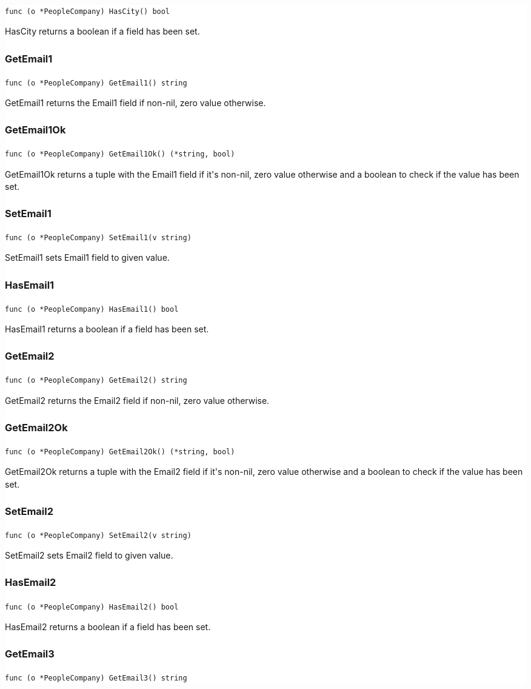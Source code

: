 `func (o *PeopleCompany) HasCity() bool`

HasCity returns a boolean if a field has been set.

### GetEmail1

`func (o *PeopleCompany) GetEmail1() string`

GetEmail1 returns the Email1 field if non-nil, zero value otherwise.

### GetEmail1Ok

`func (o *PeopleCompany) GetEmail1Ok() (*string, bool)`

GetEmail1Ok returns a tuple with the Email1 field if it's non-nil, zero value otherwise
and a boolean to check if the value has been set.

### SetEmail1

`func (o *PeopleCompany) SetEmail1(v string)`

SetEmail1 sets Email1 field to given value.

### HasEmail1

`func (o *PeopleCompany) HasEmail1() bool`

HasEmail1 returns a boolean if a field has been set.

### GetEmail2

`func (o *PeopleCompany) GetEmail2() string`

GetEmail2 returns the Email2 field if non-nil, zero value otherwise.

### GetEmail2Ok

`func (o *PeopleCompany) GetEmail2Ok() (*string, bool)`

GetEmail2Ok returns a tuple with the Email2 field if it's non-nil, zero value otherwise
and a boolean to check if the value has been set.

### SetEmail2

`func (o *PeopleCompany) SetEmail2(v string)`

SetEmail2 sets Email2 field to given value.

### HasEmail2

`func (o *PeopleCompany) HasEmail2() bool`

HasEmail2 returns a boolean if a field has been set.

### GetEmail3

`func (o *PeopleCompany) GetEmail3() string`
